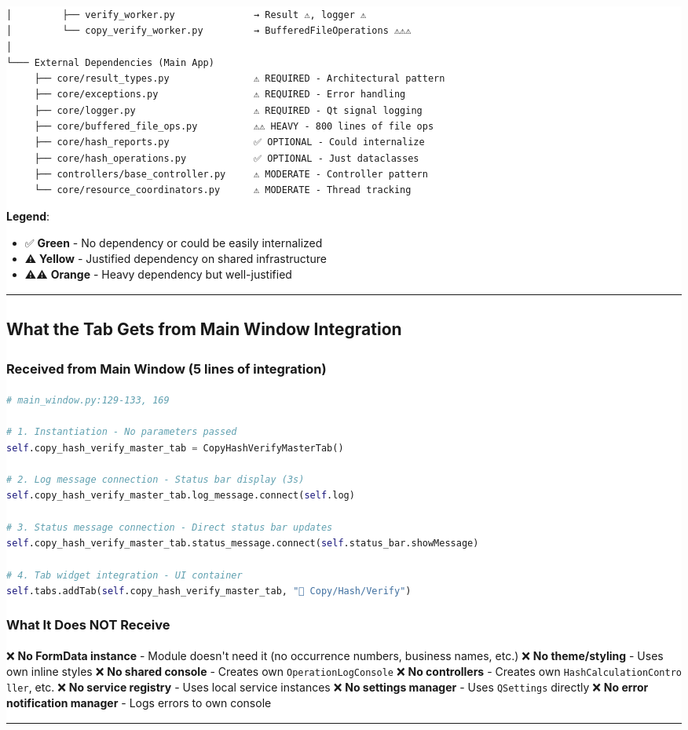 ```
│         ├── verify_worker.py              → Result ⚠️, logger ⚠️
│         └── copy_verify_worker.py         → BufferedFileOperations ⚠️⚠️⚠️
│
└─── External Dependencies (Main App)
     ├── core/result_types.py               ⚠️ REQUIRED - Architectural pattern
     ├── core/exceptions.py                 ⚠️ REQUIRED - Error handling
     ├── core/logger.py                     ⚠️ REQUIRED - Qt signal logging
     ├── core/buffered_file_ops.py          ⚠️⚠️ HEAVY - 800 lines of file ops
     ├── core/hash_reports.py               ✅ OPTIONAL - Could internalize
     ├── core/hash_operations.py            ✅ OPTIONAL - Just dataclasses
     ├── controllers/base_controller.py     ⚠️ MODERATE - Controller pattern
     └── core/resource_coordinators.py      ⚠️ MODERATE - Thread tracking
```

**Legend**:
- ✅ **Green** - No dependency or could be easily internalized
- ⚠️ **Yellow** - Justified dependency on shared infrastructure
- ⚠️⚠️ **Orange** - Heavy dependency but well-justified

---

## What the Tab Gets from Main Window Integration

### Received from Main Window (5 lines of integration)

```python
# main_window.py:129-133, 169

# 1. Instantiation - No parameters passed
self.copy_hash_verify_master_tab = CopyHashVerifyMasterTab()

# 2. Log message connection - Status bar display (3s)
self.copy_hash_verify_master_tab.log_message.connect(self.log)

# 3. Status message connection - Direct status bar updates
self.copy_hash_verify_master_tab.status_message.connect(self.status_bar.showMessage)

# 4. Tab widget integration - UI container
self.tabs.addTab(self.copy_hash_verify_master_tab, "🔢 Copy/Hash/Verify")
```

### What It Does NOT Receive

❌ **No FormData instance** - Module doesn't need it (no occurrence numbers, business names, etc.)
❌ **No theme/styling** - Uses own inline styles
❌ **No shared console** - Creates own `OperationLogConsole`
❌ **No controllers** - Creates own `HashCalculationController`, etc.
❌ **No service registry** - Uses local service instances
❌ **No settings manager** - Uses `QSettings` directly
❌ **No error notification manager** - Logs errors to own console

---
